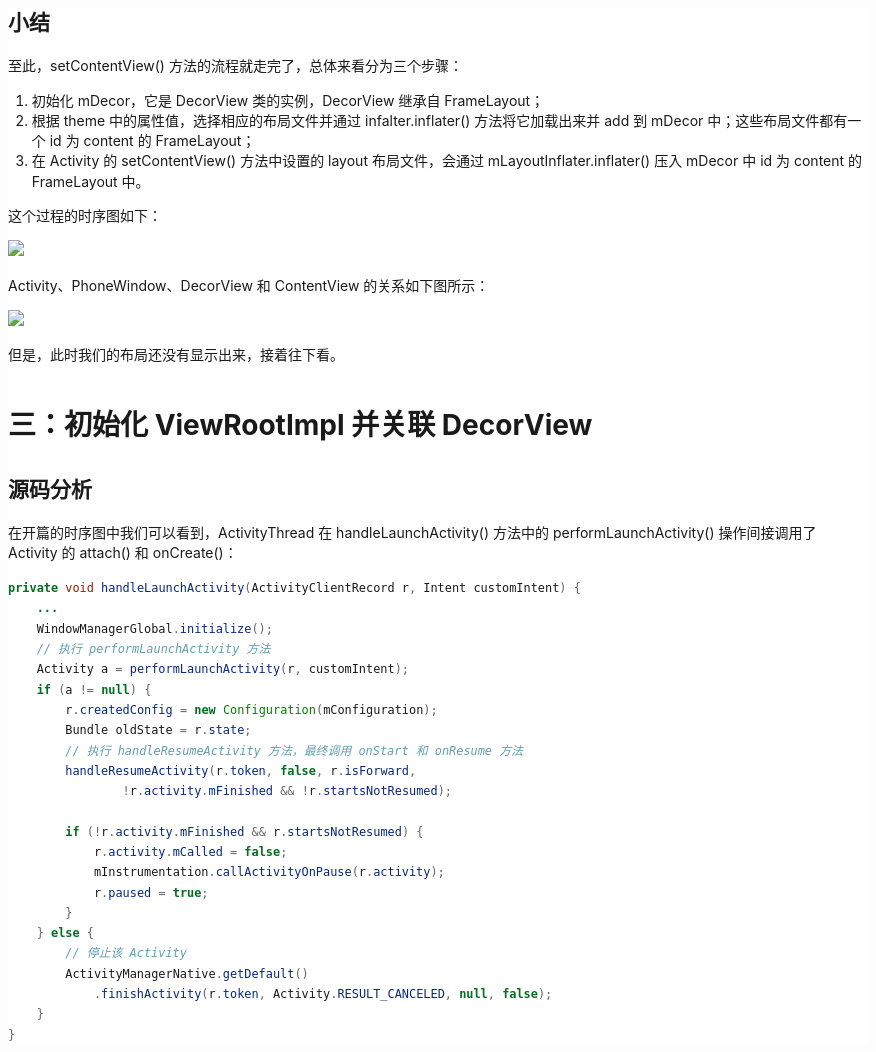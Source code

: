 ## 小结

至此，setContentView() 方法的流程就走完了，总体来看分为三个步骤：

1. 初始化 mDecor，它是 DecorView 类的实例，DecorView 继承自 FrameLayout；
2. 根据 theme 中的属性值，选择相应的布局文件并通过 infalter.inflater() 方法将它加载出来并 add 到 mDecor 中；这些布局文件都有一个 id 为 content 的 FrameLayout；
3. 在 Activity 的 setContentView() 方法中设置的 layout 布局文件，会通过 mLayoutInflater.inflater() 压入 mDecor 中 id 为 content 的 FrameLayout 中。

这个过程的时序图如下：

![](https://my-bucket-1251125515.cos.ap-guangzhou.myqcloud.com/View-Draw/clipboard_20230323_045625.png)

Activity、PhoneWindow、DecorView 和 ContentView 的关系如下图所示：

![](https://my-bucket-1251125515.cos.ap-guangzhou.myqcloud.com/View-Draw/clipboard_20230323_045628.png)

但是，此时我们的布局还没有显示出来，接着往下看。

# 三：初始化 ViewRootImpl 并关联 DecorView

## 源码分析

在开篇的时序图中我们可以看到，ActivityThread 在 handleLaunchActivity() 方法中的 performLaunchActivity() 操作间接调用了 Activity 的 attach() 和 onCreate()：

```java
private void handleLaunchActivity(ActivityClientRecord r, Intent customIntent) {
    ...
    WindowManagerGlobal.initialize();
    // 执行 performLaunchActivity 方法
    Activity a = performLaunchActivity(r, customIntent);
    if (a != null) {
        r.createdConfig = new Configuration(mConfiguration);
        Bundle oldState = r.state;
        // 执行 handleResumeActivity 方法，最终调用 onStart 和 onResume 方法
        handleResumeActivity(r.token, false, r.isForward,
                !r.activity.mFinished && !r.startsNotResumed);

        if (!r.activity.mFinished && r.startsNotResumed) {
            r.activity.mCalled = false;
            mInstrumentation.callActivityOnPause(r.activity);
            r.paused = true;
        }
    } else {
        // 停止该 Activity
        ActivityManagerNative.getDefault()
            .finishActivity(r.token, Activity.RESULT_CANCELED, null, false);
    }
}
```
